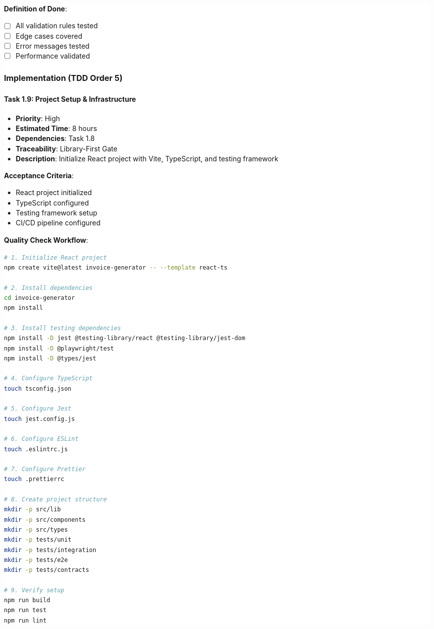 **Definition of Done**:
- [ ] All validation rules tested
- [ ] Edge cases covered
- [ ] Error messages tested
- [ ] Performance validated

### Implementation (TDD Order 5)

#### Task 1.9: Project Setup & Infrastructure
- **Priority**: High
- **Estimated Time**: 8 hours
- **Dependencies**: Task 1.8
- **Traceability**: Library-First Gate
- **Description**: Initialize React project with Vite, TypeScript, and testing framework

**Acceptance Criteria**:
- React project initialized
- TypeScript configured
- Testing framework setup
- CI/CD pipeline configured

**Quality Check Workflow**:
```bash
# 1. Initialize React project
npm create vite@latest invoice-generator -- --template react-ts

# 2. Install dependencies
cd invoice-generator
npm install

# 3. Install testing dependencies
npm install -D jest @testing-library/react @testing-library/jest-dom
npm install -D @playwright/test
npm install -D @types/jest

# 4. Configure TypeScript
touch tsconfig.json

# 5. Configure Jest
touch jest.config.js

# 6. Configure ESLint
touch .eslintrc.js

# 7. Configure Prettier
touch .prettierrc

# 8. Create project structure
mkdir -p src/lib
mkdir -p src/components
mkdir -p src/types
mkdir -p tests/unit
mkdir -p tests/integration
mkdir -p tests/e2e
mkdir -p tests/contracts

# 9. Verify setup
npm run build
npm run test
npm run lint
```
